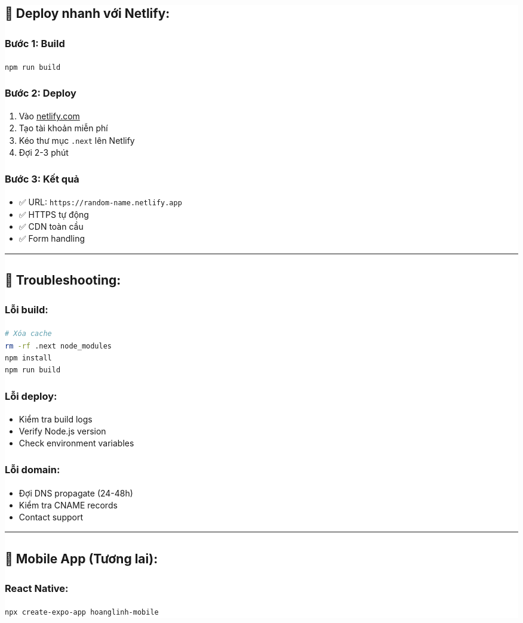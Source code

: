 
## 🚀 **Deploy nhanh với Netlify:**

### Bước 1: Build
```bash
npm run build
```

### Bước 2: Deploy
1. Vào [netlify.com](https://netlify.com)
2. Tạo tài khoản miễn phí
3. Kéo thư mục `.next` lên Netlify
4. Đợi 2-3 phút

### Bước 3: Kết quả
- ✅ URL: `https://random-name.netlify.app`
- ✅ HTTPS tự động
- ✅ CDN toàn cầu
- ✅ Form handling

---

## 🔧 **Troubleshooting:**

### Lỗi build:
```bash
# Xóa cache
rm -rf .next node_modules
npm install
npm run build
```

### Lỗi deploy:
- Kiểm tra build logs
- Verify Node.js version
- Check environment variables

### Lỗi domain:
- Đợi DNS propagate (24-48h)
- Kiểm tra CNAME records
- Contact support

---

## 📱 **Mobile App (Tương lai):**

### React Native:
```bash
npx create-expo-app hoanglinh-mobile
```
